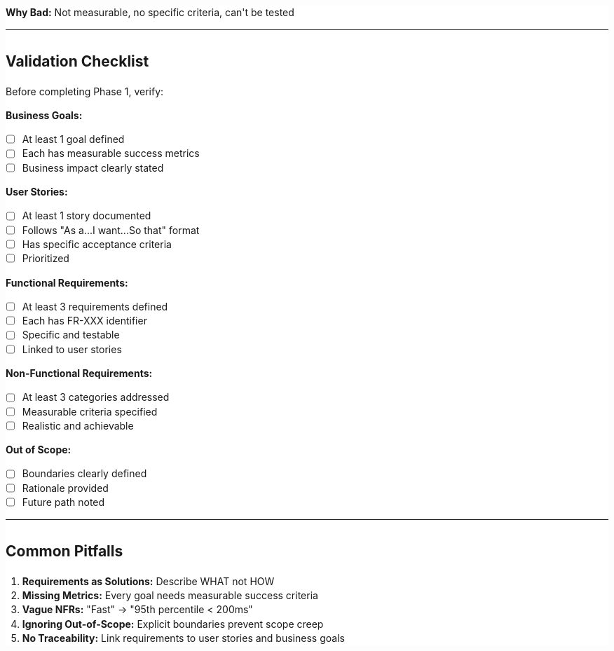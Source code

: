 **Why Bad:** Not measurable, no specific criteria, can't be tested

---

## Validation Checklist

Before completing Phase 1, verify:

**Business Goals:**
- [ ] At least 1 goal defined
- [ ] Each has measurable success metrics
- [ ] Business impact clearly stated

**User Stories:**
- [ ] At least 1 story documented
- [ ] Follows "As a...I want...So that" format
- [ ] Has specific acceptance criteria
- [ ] Prioritized

**Functional Requirements:**
- [ ] At least 3 requirements defined
- [ ] Each has FR-XXX identifier
- [ ] Specific and testable
- [ ] Linked to user stories

**Non-Functional Requirements:**
- [ ] At least 3 categories addressed
- [ ] Measurable criteria specified
- [ ] Realistic and achievable

**Out of Scope:**
- [ ] Boundaries clearly defined
- [ ] Rationale provided
- [ ] Future path noted

---

## Common Pitfalls

1. **Requirements as Solutions:** Describe WHAT not HOW
2. **Missing Metrics:** Every goal needs measurable success criteria
3. **Vague NFRs:** "Fast" → "95th percentile < 200ms"
4. **Ignoring Out-of-Scope:** Explicit boundaries prevent scope creep
5. **No Traceability:** Link requirements to user stories and business goals
